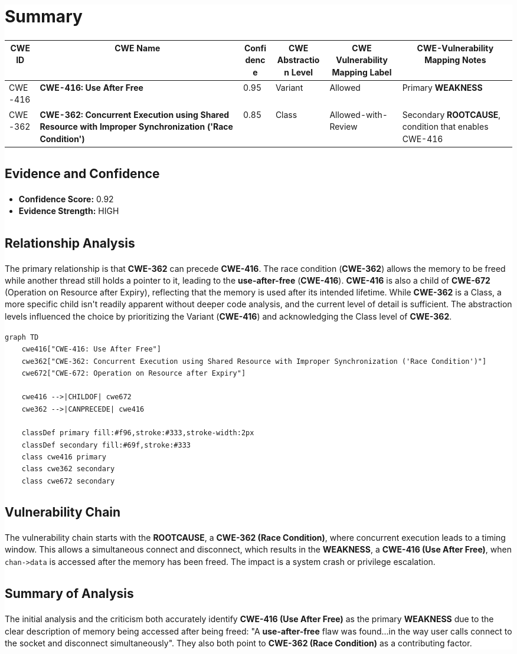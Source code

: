 # Summary

| CWE ID  | CWE Name                                                                                               | Confidence | CWE Abstraction Level | CWE Vulnerability Mapping Label | CWE-Vulnerability Mapping Notes                            |
| ------- | ------------------------------------------------------------------------------------------------------ | ---------- | --------------------- | ----------------------------- | -------------------------------------------------------- |
| CWE-416 | **CWE-416: Use After Free**                                                                           | 0.95       | Variant               | Allowed                       | Primary **WEAKNESS**                                     |
| CWE-362 | **CWE-362: Concurrent Execution using Shared Resource with Improper Synchronization ('Race Condition')** | 0.85       | Class                 | Allowed-with-Review         | Secondary **ROOTCAUSE**, condition that enables CWE-416 |

## Evidence and Confidence

*   **Confidence Score:** 0.92
*   **Evidence Strength:** HIGH

## Relationship Analysis

The primary relationship is that **CWE-362** can precede **CWE-416**. The race condition (**CWE-362**) allows the memory to be freed while another thread still holds a pointer to it, leading to the **use-after-free** (**CWE-416**). **CWE-416** is also a child of **CWE-672** (Operation on Resource after Expiry), reflecting that the memory is used after its intended lifetime. While **CWE-362** is a Class, a more specific child isn't readily apparent without deeper code analysis, and the current level of detail is sufficient. The abstraction levels influenced the choice by prioritizing the Variant (**CWE-416**) and acknowledging the Class level of **CWE-362**.

```mermaid
graph TD
    cwe416["CWE-416: Use After Free"]
    cwe362["CWE-362: Concurrent Execution using Shared Resource with Improper Synchronization ('Race Condition')"]
    cwe672["CWE-672: Operation on Resource after Expiry"]
    
    cwe416 -->|CHILDOF| cwe672
    cwe362 -->|CANPRECEDE| cwe416
    
    classDef primary fill:#f96,stroke:#333,stroke-width:2px
    classDef secondary fill:#69f,stroke:#333
    class cwe416 primary
    class cwe362 secondary
    class cwe672 secondary
```

## Vulnerability Chain

The vulnerability chain starts with the **ROOTCAUSE**, a **CWE-362 (Race Condition)**, where concurrent execution leads to a timing window. This allows a simultaneous connect and disconnect, which results in the **WEAKNESS**, a **CWE-416 (Use After Free)**, when `chan->data` is accessed after the memory has been freed. The impact is a system crash or privilege escalation.

## Summary of Analysis

The initial analysis and the criticism both accurately identify **CWE-416 (Use After Free)** as the primary **WEAKNESS** due to the clear description of memory being accessed after being freed: "A **use-after-free** flaw was found...in the way user calls connect to the socket and disconnect simultaneously". They also both point to **CWE-362 (Race Condition)** as a contributing factor.
